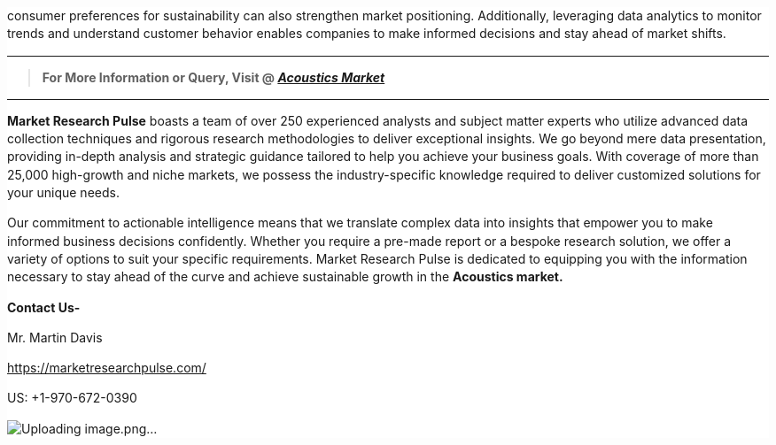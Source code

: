 consumer preferences for sustainability can also strengthen market positioning. Additionally, leveraging data analytics to monitor trends and understand customer behavior enables companies to make informed decisions and stay ahead of market shifts.</p><hr /><blockquote><p><strong>For More Information or Query, Visit @&nbsp;<em><a href="https://marketresearchpulse.com/report/101088/acoustics-market?utm_source=Linkedin&utm_medium=021">Acoustics Market</a></em></strong></p></blockquote><hr /><p><strong>Market Research Pulse</strong> boasts a team of over 250 experienced analysts and subject matter experts who utilize advanced data collection techniques and rigorous research methodologies to deliver exceptional insights. We go beyond mere data presentation, providing in-depth analysis and strategic guidance tailored to help you achieve your business goals. With coverage of more than 25,000 high-growth and niche markets, we possess the industry-specific knowledge required to deliver customized solutions for your unique needs.</p><p>Our commitment to actionable intelligence means that we translate complex data into insights that empower you to make informed business decisions confidently. Whether you require a pre-made report or a bespoke research solution, we offer a variety of options to suit your specific requirements. Market Research Pulse is dedicated to equipping you with the information necessary to stay ahead of the curve and achieve sustainable growth in the <strong>Acoustics market.</strong></p><p><strong>Contact Us-</strong></p><p>Mr. Martin Davis</p><p>https://marketresearchpulse.com/</p><p>US: +1-970-672-0390</p>
![Uploading image.png…]()
